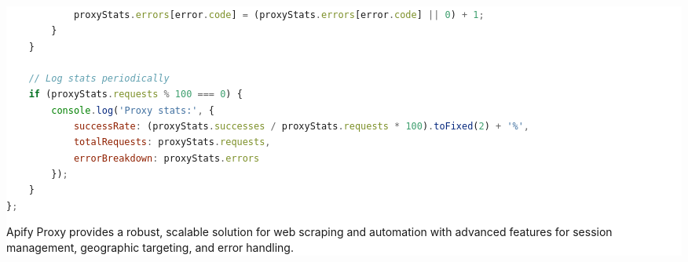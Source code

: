 ```javascript
            proxyStats.errors[error.code] = (proxyStats.errors[error.code] || 0) + 1;
        }
    }
    
    // Log stats periodically
    if (proxyStats.requests % 100 === 0) {
        console.log('Proxy stats:', {
            successRate: (proxyStats.successes / proxyStats.requests * 100).toFixed(2) + '%',
            totalRequests: proxyStats.requests,
            errorBreakdown: proxyStats.errors
        });
    }
};
```

Apify Proxy provides a robust, scalable solution for web scraping and automation with advanced features for session management, geographic targeting, and error handling.